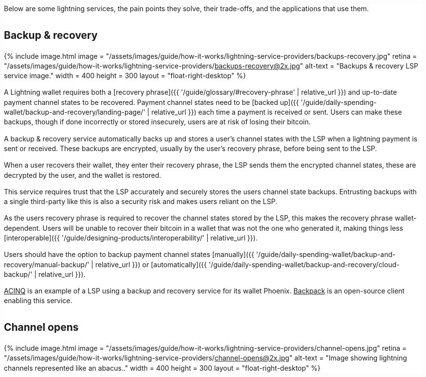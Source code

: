 Below are some lightning services, the pain points they solve, their trade-offs, and the applications that use them.

## Backup & recovery

<div class="center" markdown="1">

{% include image.html
   image = "/assets/images/guide/how-it-works/lightning-service-providers/backups-recovery.jpg"
   retina = "/assets/images/guide/how-it-works/lightning-service-providers/backups-recovery@2x.jpg"
   alt-text = "Backups & recovery LSP service image."
   width = 400
   height = 300
   layout = "float-right-desktop"
%}

A Lightning wallet requires both a [recovery phrase]({{ '/guide/glossary/#recovery-phrase' | relative_url }}) and up-to-date payment channel states to be recovered. Payment channel states need to be [backed up]({{ '/guide/daily-spending-wallet/backup-and-recovery/landing-page/' | relative_url }}) each time a payment is received or sent. Users can make these backups, though if done incorrectly or stored insecurely, users are at risk of losing their bitcoin.

A backup & recovery service automatically backs up and stores a user’s channel states with the LSP when a lightning payment is sent or received. These backups are encrypted, usually by the user’s recovery phrase, before being sent to the LSP.

When a user recovers their wallet, they enter their recovery phrase, the LSP sends them the encrypted channel states, these are decrypted by the user, and the wallet is restored.

This service requires trust that the LSP accurately and securely stores the users channel state backups. Entrusting backups with a single third-party like this is also a security risk and makes users reliant on the LSP.

As the users recovery phrase is required to recover the channel states stored by the LSP, this makes the recovery phrase wallet-dependent. Users will be unable to recover their bitcoin in a wallet that was not the one who generated it, making things less [interoperable]({{ '/guide/designing-products/interoperability/' | relative_url }}).

Users should have the option to backup payment channel states [manually]({{ '/guide/daily-spending-wallet/backup-and-recovery/manual-backup/' | relative_url }}) or [automatically]({{ '/guide/daily-spending-wallet/backup-and-recovery/cloud-backup/' | relative_url }}).

[ACINQ](https://medium.com/@ACINQ/phoenix-wallet-part-3-backup-f63a9470d4e7) is an example of a LSP using a backup and recovery service for its wallet Phoenix. [Backpack](https://github.com/synonymdev/backpack-client) is an open-source client enabling this service.

</div>

## Channel opens

<div class="center" markdown="1">

{% include image.html
   image = "/assets/images/guide/how-it-works/lightning-service-providers/channel-opens.jpg"
   retina = "/assets/images/guide/how-it-works/lightning-service-providers/channel-opens@2x.jpg"
   alt-text = "Image showing lightning channels represented like an abacus.."
   width = 400
   height = 300
   layout = "float-right-desktop"
%}
